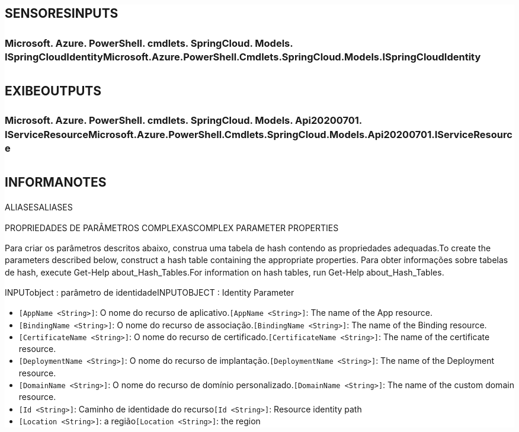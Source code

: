 ## <span data-ttu-id="ec81e-153">SENSORES</span><span class="sxs-lookup"><span data-stu-id="ec81e-153">INPUTS</span></span>

### <span data-ttu-id="ec81e-154">Microsoft. Azure. PowerShell. cmdlets. SpringCloud. Models. ISpringCloudIdentity</span><span class="sxs-lookup"><span data-stu-id="ec81e-154">Microsoft.Azure.PowerShell.Cmdlets.SpringCloud.Models.ISpringCloudIdentity</span></span>

## <span data-ttu-id="ec81e-155">EXIBE</span><span class="sxs-lookup"><span data-stu-id="ec81e-155">OUTPUTS</span></span>

### <span data-ttu-id="ec81e-156">Microsoft. Azure. PowerShell. cmdlets. SpringCloud. Models. Api20200701. IServiceResource</span><span class="sxs-lookup"><span data-stu-id="ec81e-156">Microsoft.Azure.PowerShell.Cmdlets.SpringCloud.Models.Api20200701.IServiceResource</span></span>

## <span data-ttu-id="ec81e-157">INFORMA</span><span class="sxs-lookup"><span data-stu-id="ec81e-157">NOTES</span></span>

<span data-ttu-id="ec81e-158">ALIASES</span><span class="sxs-lookup"><span data-stu-id="ec81e-158">ALIASES</span></span>

<span data-ttu-id="ec81e-159">PROPRIEDADES DE PARÂMETROS COMPLEXAS</span><span class="sxs-lookup"><span data-stu-id="ec81e-159">COMPLEX PARAMETER PROPERTIES</span></span>

<span data-ttu-id="ec81e-160">Para criar os parâmetros descritos abaixo, construa uma tabela de hash contendo as propriedades adequadas.</span><span class="sxs-lookup"><span data-stu-id="ec81e-160">To create the parameters described below, construct a hash table containing the appropriate properties.</span></span> <span data-ttu-id="ec81e-161">Para obter informações sobre tabelas de hash, execute Get-Help about_Hash_Tables.</span><span class="sxs-lookup"><span data-stu-id="ec81e-161">For information on hash tables, run Get-Help about_Hash_Tables.</span></span>


<span data-ttu-id="ec81e-162">INPUTobject <ISpringCloudIdentity> : parâmetro de identidade</span><span class="sxs-lookup"><span data-stu-id="ec81e-162">INPUTOBJECT <ISpringCloudIdentity>: Identity Parameter</span></span>
  - <span data-ttu-id="ec81e-163">`[AppName <String>]`: O nome do recurso de aplicativo.</span><span class="sxs-lookup"><span data-stu-id="ec81e-163">`[AppName <String>]`: The name of the App resource.</span></span>
  - <span data-ttu-id="ec81e-164">`[BindingName <String>]`: O nome do recurso de associação.</span><span class="sxs-lookup"><span data-stu-id="ec81e-164">`[BindingName <String>]`: The name of the Binding resource.</span></span>
  - <span data-ttu-id="ec81e-165">`[CertificateName <String>]`: O nome do recurso de certificado.</span><span class="sxs-lookup"><span data-stu-id="ec81e-165">`[CertificateName <String>]`: The name of the certificate resource.</span></span>
  - <span data-ttu-id="ec81e-166">`[DeploymentName <String>]`: O nome do recurso de implantação.</span><span class="sxs-lookup"><span data-stu-id="ec81e-166">`[DeploymentName <String>]`: The name of the Deployment resource.</span></span>
  - <span data-ttu-id="ec81e-167">`[DomainName <String>]`: O nome do recurso de domínio personalizado.</span><span class="sxs-lookup"><span data-stu-id="ec81e-167">`[DomainName <String>]`: The name of the custom domain resource.</span></span>
  - <span data-ttu-id="ec81e-168">`[Id <String>]`: Caminho de identidade do recurso</span><span class="sxs-lookup"><span data-stu-id="ec81e-168">`[Id <String>]`: Resource identity path</span></span>
  - <span data-ttu-id="ec81e-169">`[Location <String>]`: a região</span><span class="sxs-lookup"><span data-stu-id="ec81e-169">`[Location <String>]`: the region</span></span>